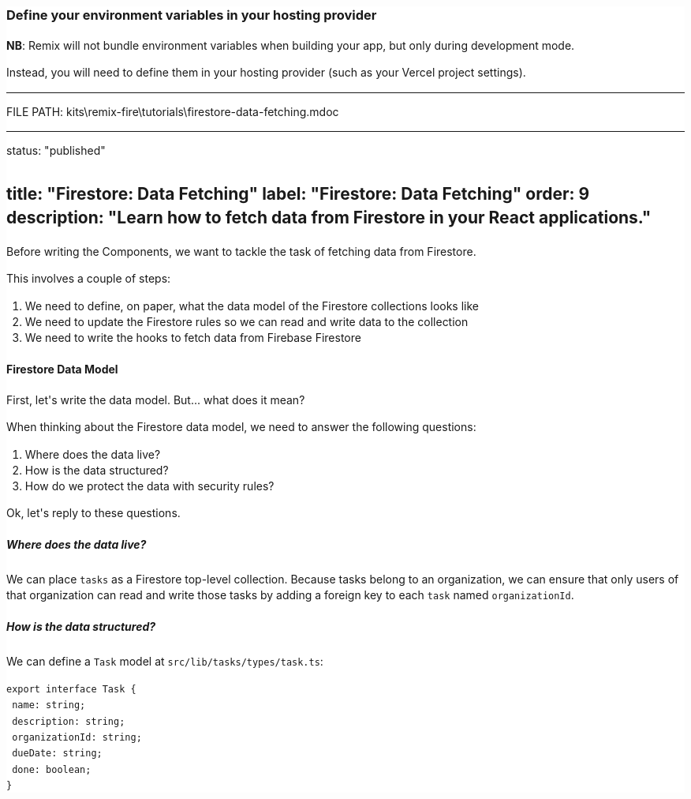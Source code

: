 ```bash
```

### Define your environment variables in your hosting provider

**NB**: Remix will not bundle environment variables when building your app, but only during development mode.

Instead, you will need to define them in your hosting provider (such as your Vercel project settings).

-----------------
FILE PATH: kits\remix-fire\tutorials\firestore-data-fetching.mdoc

---
status: "published"

title: "Firestore: Data Fetching"
label: "Firestore: Data Fetching"
order: 9
description: "Learn how to fetch data from Firestore in your React applications."
---


Before writing the Components, we want to tackle the task of fetching data from Firestore.

This involves a couple of steps:

1. We need to define, on paper, what the data model of the Firestore collections looks like
2. We need to update the Firestore rules so we can read and write data to the collection
3. We need to write the hooks to fetch data from Firebase Firestore

#### Firestore Data Model

First, let's write the data model. But... what does it mean?

When thinking about the Firestore data model, we need to answer the following questions:

1. Where does the data live?
2. How is the data structured?
3. How do we protect the data with security rules?

Ok, let's reply to these questions.

##### Where does the data live?

We can place `tasks` as a Firestore top-level collection. Because tasks belong to an organization, we can ensure that only users of that organization can read and write those tasks by adding a foreign key to each `task` named `organizationId`.

##### How is the data structured?

We can define a `Task` model at `src/lib/tasks/types/task.ts`:

 ```tsx {% title="src/lib/tasks/types/task.ts" %}
export interface Task {
  name: string;
  description: string;
  organizationId: string;
  dueDate: string;
  done: boolean;
}
```
